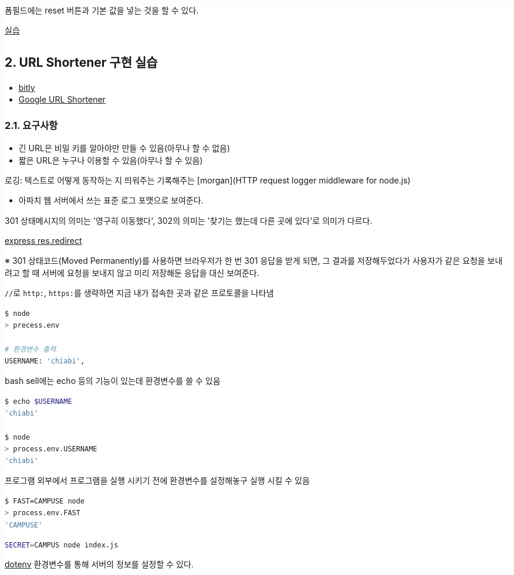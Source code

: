 폼필드에는 reset 버튼과 기본 값을 넣는 것을 할 수 있다.

[실습](https://glitch.com/edit/#!/board-new?path=README.md:1:0)

## 2. URL Shortener 구현 실습

+ [bitly](https://bitly.com/)
+ [Google URL Shortener](https://goo.gl/)

### 2.1. 요구사항

+ 긴 URL은 비밀 키를 알아야만 만들 수 있음(아무나 할 수 없음)
+ 짧은 URL은 누구나 이용할 수 있음(아무나 할 수 있음)

로깅: 텍스트로 어떻게 동작하는 지 띄워주는 기록해주는
[morgan](HTTP request logger middleware for node.js)
- 아파치 웹 서버에서 쓰는 표준 로그 포맷으로 보여준다.

301 상태메시지의 의미는 '영구히 이동했다', 302의 의미는 '찾기는 했는데 다른 곳에 있다'로 의미가 다르다.

[express res.redirect](http://expressjs.com/ko/4x/api.html#res.redirect)

※ 301 상태코드(Moved Permanently)를 사용하면 브라우저가 한 번 301 응답을 받게 되면, 그 결과를 저장해두었다가 사용자가 같은 요청을 보내려고 할 때 서버에 요청을 보내지 않고 미리 저장해둔 응답을 대신 보여준다. 

`//`로 `http:`, `https:`를 생략하면 지금 내가 접속한 곳과 같은 프로토콜을 나타냄

```sh
$ node
> precess.env

# 환경변수 출력
USERNAME: 'chiabi',
```
bash sell에는 echo 등의 기능이 있는데 환경변수를 쓸 수 있음
```sh
$ echo $USERNAME
'chiabi'

$ node
> process.env.USERNAME
'chiabi'
```

프로그램 외부에서 프로그램을 실행 시키기 전에 환경변수를 설정해놓구 실행 시킬 수 있음 
```sh
$ FAST=CAMPUSE node
> process.env.FAST
'CAMPUSE'
```
```sh
SECRET=CAMPUS node index.js
```

[dotenv](https://www.npmjs.com/package/dotenv)
환경변수를 통해 서버의 정보를 설정할 수 있다.
